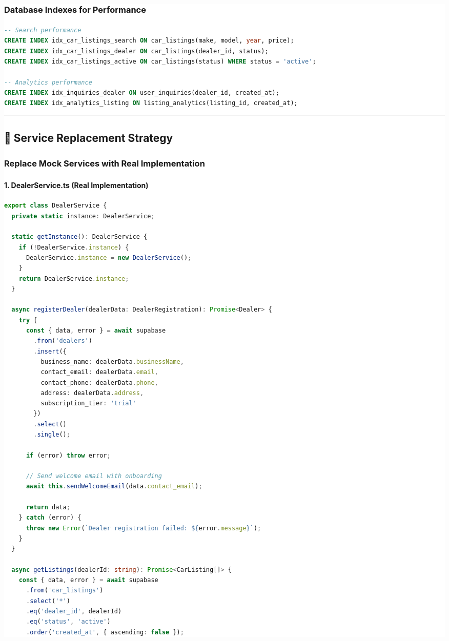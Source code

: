 ### **Database Indexes for Performance**
```sql
-- Search performance
CREATE INDEX idx_car_listings_search ON car_listings(make, model, year, price);
CREATE INDEX idx_car_listings_dealer ON car_listings(dealer_id, status);
CREATE INDEX idx_car_listings_active ON car_listings(status) WHERE status = 'active';

-- Analytics performance  
CREATE INDEX idx_inquiries_dealer ON user_inquiries(dealer_id, created_at);
CREATE INDEX idx_analytics_listing ON listing_analytics(listing_id, created_at);
```

---

## 🔄 Service Replacement Strategy

### **Replace Mock Services with Real Implementation**

#### **1. DealerService.ts (Real Implementation)**
```typescript
export class DealerService {
  private static instance: DealerService;
  
  static getInstance(): DealerService {
    if (!DealerService.instance) {
      DealerService.instance = new DealerService();
    }
    return DealerService.instance;
  }

  async registerDealer(dealerData: DealerRegistration): Promise<Dealer> {
    try {
      const { data, error } = await supabase
        .from('dealers')
        .insert({
          business_name: dealerData.businessName,
          contact_email: dealerData.email,
          contact_phone: dealerData.phone,
          address: dealerData.address,
          subscription_tier: 'trial'
        })
        .select()
        .single();

      if (error) throw error;
      
      // Send welcome email with onboarding
      await this.sendWelcomeEmail(data.contact_email);
      
      return data;
    } catch (error) {
      throw new Error(`Dealer registration failed: ${error.message}`);
    }
  }

  async getListings(dealerId: string): Promise<CarListing[]> {
    const { data, error } = await supabase
      .from('car_listings')
      .select('*')
      .eq('dealer_id', dealerId)
      .eq('status', 'active')
      .order('created_at', { ascending: false });

```